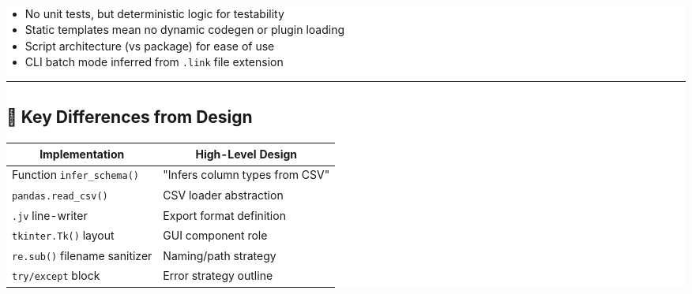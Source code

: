* No unit tests, but deterministic logic for testability
* Static templates mean no dynamic codegen or plugin loading
* Script architecture (vs package) for ease of use
* CLI batch mode inferred from `.link` file extension

---

## 🧭 Key Differences from Design

| Implementation                | High-Level Design              |
| ----------------------------- | ------------------------------ |
| Function `infer_schema()`     | "Infers column types from CSV" |
| `pandas.read_csv()`           | CSV loader abstraction         |
| `.jv` line-writer             | Export format definition       |
| `tkinter.Tk()` layout         | GUI component role             |
| `re.sub()` filename sanitizer | Naming/path strategy           |
| `try/except` block            | Error strategy outline         |
